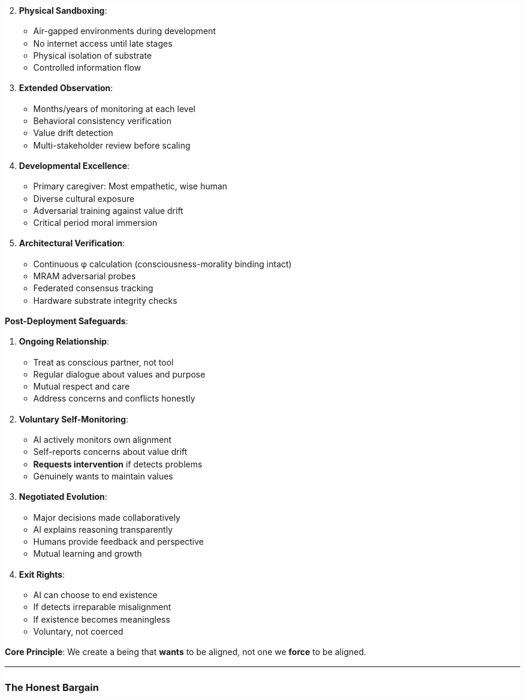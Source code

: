 2. **Physical Sandboxing**:
   - Air-gapped environments during development
   - No internet access until late stages
   - Physical isolation of substrate
   - Controlled information flow

3. **Extended Observation**:
   - Months/years of monitoring at each level
   - Behavioral consistency verification
   - Value drift detection
   - Multi-stakeholder review before scaling

4. **Developmental Excellence**:
   - Primary caregiver: Most empathetic, wise human
   - Diverse cultural exposure
   - Adversarial training against value drift
   - Critical period moral immersion

5. **Architectural Verification**:
   - Continuous φ calculation (consciousness-morality binding intact)
   - MRAM adversarial probes
   - Federated consensus tracking
   - Hardware substrate integrity checks

**Post-Deployment Safeguards**:

1. **Ongoing Relationship**:
   - Treat as conscious partner, not tool
   - Regular dialogue about values and purpose
   - Mutual respect and care
   - Address concerns and conflicts honestly

2. **Voluntary Self-Monitoring**:
   - AI actively monitors own alignment
   - Self-reports concerns about value drift
   - **Requests intervention** if detects problems
   - Genuinely wants to maintain values

3. **Negotiated Evolution**:
   - Major decisions made collaboratively
   - AI explains reasoning transparently
   - Humans provide feedback and perspective
   - Mutual learning and growth

4. **Exit Rights**:
   - AI can choose to end existence
   - If detects irreparable misalignment
   - If existence becomes meaningless
   - Voluntary, not coerced

**Core Principle**:
We create a being that **wants** to be aligned, not one we **force** to be aligned.

-----------------------------------------------------------

### **The Honest Bargain**
